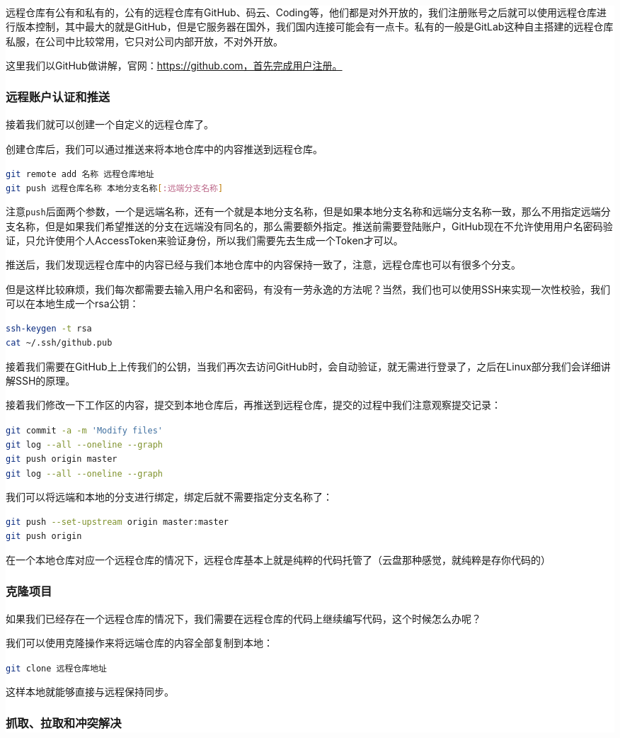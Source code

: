 远程仓库有公有和私有的，公有的远程仓库有GitHub、码云、Coding等，他们都是对外开放的，我们注册账号之后就可以使用远程仓库进行版本控制，其中最大的就是GitHub，但是它服务器在国外，我们国内连接可能会有一点卡。私有的一般是GitLab这种自主搭建的远程仓库私服，在公司中比较常用，它只对公司内部开放，不对外开放。

这里我们以GitHub做讲解，官网：https://github.com，首先完成用户注册。

### 远程账户认证和推送

接着我们就可以创建一个自定义的远程仓库了。

创建仓库后，我们可以通过推送来将本地仓库中的内容推送到远程仓库。

```sh
git remote add 名称 远程仓库地址
git push 远程仓库名称 本地分支名称[:远端分支名称]
```

注意`push`后面两个参数，一个是远端名称，还有一个就是本地分支名称，但是如果本地分支名称和远端分支名称一致，那么不用指定远端分支名称，但是如果我们希望推送的分支在远端没有同名的，那么需要额外指定。推送前需要登陆账户，GitHub现在不允许使用用户名密码验证，只允许使用个人AccessToken来验证身份，所以我们需要先去生成一个Token才可以。

推送后，我们发现远程仓库中的内容已经与我们本地仓库中的内容保持一致了，注意，远程仓库也可以有很多个分支。

但是这样比较麻烦，我们每次都需要去输入用户名和密码，有没有一劳永逸的方法呢？当然，我们也可以使用SSH来实现一次性校验，我们可以在本地生成一个rsa公钥：

```sh
ssh-keygen -t rsa
cat ~/.ssh/github.pub
```

接着我们需要在GitHub上上传我们的公钥，当我们再次去访问GitHub时，会自动验证，就无需进行登录了，之后在Linux部分我们会详细讲解SSH的原理。

接着我们修改一下工作区的内容，提交到本地仓库后，再推送到远程仓库，提交的过程中我们注意观察提交记录：

```sh
git commit -a -m 'Modify files'
git log --all --oneline --graph
git push origin master 
git log --all --oneline --graph
```

我们可以将远端和本地的分支进行绑定，绑定后就不需要指定分支名称了：

```sh
git push --set-upstream origin master:master
git push origin
```

在一个本地仓库对应一个远程仓库的情况下，远程仓库基本上就是纯粹的代码托管了（云盘那种感觉，就纯粹是存你代码的）

### 克隆项目

如果我们已经存在一个远程仓库的情况下，我们需要在远程仓库的代码上继续编写代码，这个时候怎么办呢？

我们可以使用克隆操作来将远端仓库的内容全部复制到本地：

```sh
git clone 远程仓库地址
```

这样本地就能够直接与远程保持同步。

### 抓取、拉取和冲突解决
